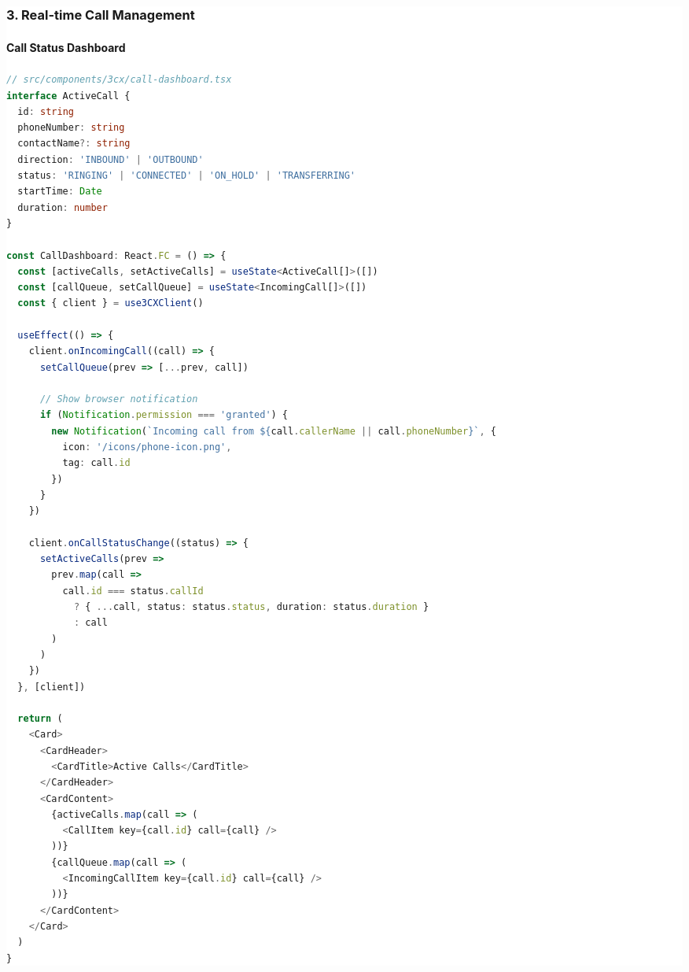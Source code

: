 ### 3. Real-time Call Management

#### Call Status Dashboard
```typescript
// src/components/3cx/call-dashboard.tsx
interface ActiveCall {
  id: string
  phoneNumber: string
  contactName?: string
  direction: 'INBOUND' | 'OUTBOUND'
  status: 'RINGING' | 'CONNECTED' | 'ON_HOLD' | 'TRANSFERRING'
  startTime: Date
  duration: number
}

const CallDashboard: React.FC = () => {
  const [activeCalls, setActiveCalls] = useState<ActiveCall[]>([])
  const [callQueue, setCallQueue] = useState<IncomingCall[]>([])
  const { client } = use3CXClient()
  
  useEffect(() => {
    client.onIncomingCall((call) => {
      setCallQueue(prev => [...prev, call])
      
      // Show browser notification
      if (Notification.permission === 'granted') {
        new Notification(`Incoming call from ${call.callerName || call.phoneNumber}`, {
          icon: '/icons/phone-icon.png',
          tag: call.id
        })
      }
    })
    
    client.onCallStatusChange((status) => {
      setActiveCalls(prev => 
        prev.map(call => 
          call.id === status.callId 
            ? { ...call, status: status.status, duration: status.duration }
            : call
        )
      )
    })
  }, [client])
  
  return (
    <Card>
      <CardHeader>
        <CardTitle>Active Calls</CardTitle>
      </CardHeader>
      <CardContent>
        {activeCalls.map(call => (
          <CallItem key={call.id} call={call} />
        ))}
        {callQueue.map(call => (
          <IncomingCallItem key={call.id} call={call} />
        ))}
      </CardContent>
    </Card>
  )
}
```
